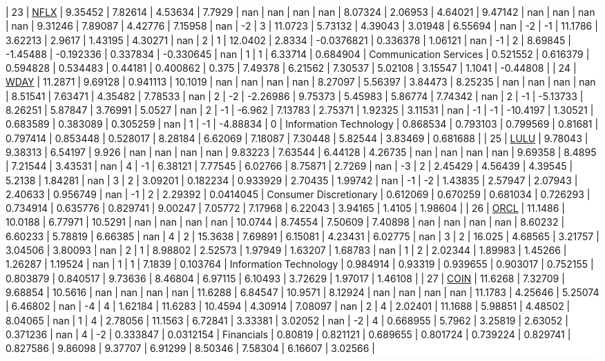 |  23 | [NFLX](https://finance.yahoo.com/quote/NFLX/financials)   |   9.35452    |   7.82614   |   4.53634   |   7.7929    |          nan |         nan |         nan |         nan |   8.07324   |   2.06953   |  4.64021   |   9.47142   |          nan |         nan |         nan |         nan |  9.31246    |   7.89087   |  4.42776   |   7.15958   |          nan |          -2 |           3 |   11.0723   |  5.73132    |   4.39043   |  3.01948   |  6.55694    |          nan |          -2 |          -1 |  11.1786    |  3.62213    |  2.9617     |  1.43195    |   4.30271   |          nan |           2 |           1 |  12.0402    |  2.8334     | -0.0376821  |  0.336378  |  1.06121   |         nan |         -1 |          2 |   8.69845   | -1.45488    | -0.192336   |  0.337834   | -0.330645   |         nan |          1 |          1 |   6.33714    | 0.684904   | Communication Services | 0.521552  | 0.616379   | 0.594828  | 0.534483  | 0.44181   | 0.400862 | 0.375    |   7.49378   |  6.21562    |  7.30537   |  5.02108   |  3.15547     |  1.1041     | -0.44808    |
|  24 | [WDAY](https://finance.yahoo.com/quote/WDAY/financials)   |  11.2871     |   9.69128   |   0.941113  |  10.1019    |          nan |         nan |         nan |         nan |   8.27097   |   5.56397   |  3.84473   |   8.25235   |          nan |         nan |         nan |         nan |  8.51541    |   7.63471   |  4.35482   |   7.78533   |          nan |           2 |          -2 |   -2.26986  |  9.75373    |   5.45983   |  5.86774   |  7.74342    |          nan |           2 |          -1 |  -5.13733   |  8.26251    |  5.87847    |  3.76991    |   5.0527    |          nan |           2 |          -1 |  -6.962     |  7.13783    |  2.75371    |  1.92325   |  3.11531   |         nan |         -1 |         -1 | -10.4197    |  1.30521    |  0.683589   |  0.383089   |  0.305259   |         nan |          1 |         -1 |  -4.88834    | 0          | Information Technology | 0.868534  | 0.793103   | 0.799569  | 0.81681   | 0.797414  | 0.853448 | 0.528017 |   8.28184   |  6.62069    |  7.18087   |  7.30448   |  5.82544     |  3.83469    |  0.681688   |
|  25 | [LULU](https://finance.yahoo.com/quote/LULU/financials)   |   9.78043    |   9.38313   |   6.54197   |   9.926     |          nan |         nan |         nan |         nan |   9.83223   |   7.63544   |  6.44128   |   4.26735   |          nan |         nan |         nan |         nan |  9.69358    |   8.4895    |  7.21544   |   3.43531   |          nan |           4 |          -1 |    6.38121  |  7.77545    |   6.02766   |  8.75871   |  2.7269     |          nan |          -3 |           2 |   2.45429   |  4.56439    |  4.39545    |  5.2138     |   1.84281   |          nan |           3 |           2 |   3.09201   |  0.182234   |  0.933929   |  2.70435   |  1.99742   |         nan |         -1 |         -2 |   1.43835   |  2.57947    |  2.07943    |  2.40633    |  0.956749   |         nan |         -1 |          2 |   2.29392    | 0.0414045  | Consumer Discretionary | 0.612069  | 0.670259   | 0.681034  | 0.726293  | 0.734914  | 0.635776 | 0.829741 |   9.00247   |  7.05772    |  7.17968   |  6.22043   |  3.94165     |  1.4105     |  1.98604    |
|  26 | [ORCL](https://finance.yahoo.com/quote/ORCL/financials)   |  11.1486     |  10.0188    |   6.77971   |  10.5291    |          nan |         nan |         nan |         nan |  10.0744    |   8.74554   |  7.50609   |   7.40898   |          nan |         nan |         nan |         nan |  8.60232    |   6.60233   |  5.78819   |   6.66385   |          nan |           4 |           2 |   15.3638   |  7.69891    |   6.15081   |  4.23431   |  6.02775    |          nan |           3 |           2 |  16.025     |  4.68565    |  3.21757    |  3.04506    |   3.80093   |          nan |           2 |           1 |   8.98802   |  2.52573    |  1.97949    |  1.63207   |  1.68783   |         nan |          1 |          2 |   2.02344   |  1.89983    |  1.45266    |  1.26287    |  1.19524    |         nan |          1 |          1 |   7.1839     | 0.103764   | Information Technology | 0.984914  | 0.93319    | 0.939655  | 0.903017  | 0.752155  | 0.803879 | 0.840517 |   9.73636   |  8.46804    |  6.97115   |  6.10493   |  3.72629     |  1.97017    |  1.46108    |
|  27 | [COIN](https://finance.yahoo.com/quote/COIN/financials)   |  11.6268     |   7.32709   |   9.68854   |  10.5616    |          nan |         nan |         nan |         nan |  11.6288    |   6.84547   | 10.9571    |   8.12924   |          nan |         nan |         nan |         nan | 11.1783     |   4.25646   |  5.25074   |   6.46802   |          nan |          -4 |           4 |    1.62184  | 11.6283     |  10.4594    |  4.30914   |  7.08097    |          nan |           2 |           4 |   2.02401   | 11.1688     |  5.98851    |  4.48502    |   8.04065   |          nan |           1 |           4 |   2.78056   | 11.1563     |  6.72841    |  3.33381   |  3.02052   |         nan |         -2 |          4 |   0.668955  |  5.7962     |  3.25819    |  2.63052    |  0.371236   |         nan |          4 |         -2 |   0.333847   | 0.0312154  | Financials             | 0.80819   | 0.821121   | 0.689655  | 0.801724  | 0.739224  | 0.829741 | 0.827586 |   9.86098   |  9.37707    |  6.91299   |  8.50346   |  7.58304     |  6.16607    |  3.02566    |